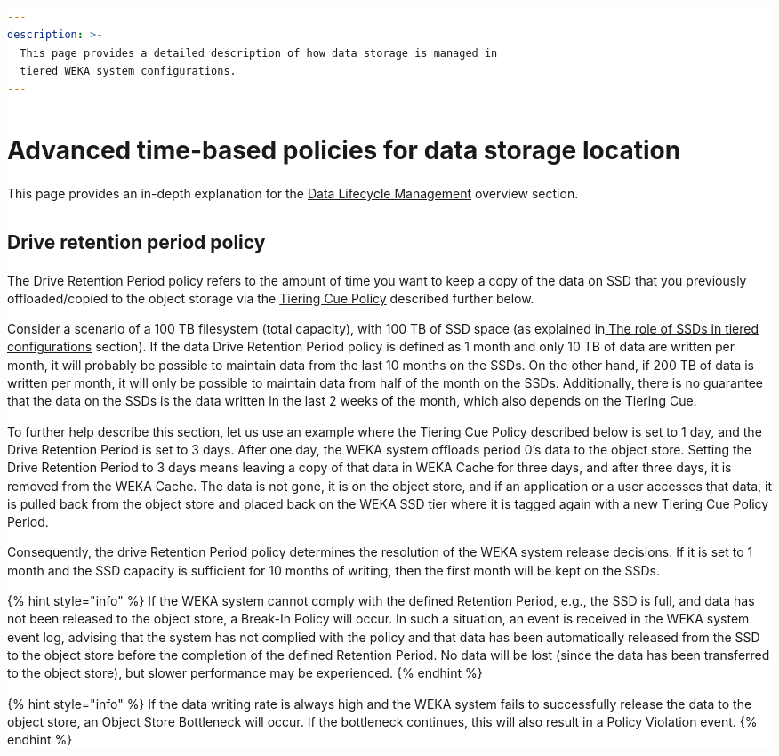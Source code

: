 ```yaml
---
description: >-
  This page provides a detailed description of how data storage is managed in
  tiered WEKA system configurations.
---
```


# Advanced time-based policies for data storage location

This page provides an in-depth explanation for the [Data Lifecycle Management](../../overview/data-storage.md#time-based-policies-for-the-control-of-data-storage-location) overview section.

## Drive retention period policy

The Drive Retention Period policy refers to the amount of time you want to keep a copy of the data on SSD that you previously offloaded/copied to the object storage via the [Tiering Cue Policy](advanced-time-based-policies-for-data-storage-location.md#tiering-cue-policy) described further below.

Consider a scenario of a 100 TB filesystem (total capacity), with 100 TB of SSD space (as explained in[ ](../../overview/data-storage.md#the-role-of-ssds-in-tiered-weka-configurations)[The role of SSDs in tiered configurations](../../overview/data-storage.md#the-role-of-ssds-in-tiered-configurations) section). If the data Drive Retention Period policy is defined as 1 month and only 10 TB of data are written per month, it will probably be possible to maintain data from the last 10 months on the SSDs. On the other hand, if 200 TB of data is written per month, it will only be possible to maintain data from half of the month on the SSDs. Additionally, there is no guarantee that the data on the SSDs is the data written in the last 2 weeks of the month, which also depends on the Tiering Cue.

To further help describe this section, let us use an example where the [Tiering Cue Policy](advanced-time-based-policies-for-data-storage-location.md#tiering-cue-policy) described below is set to 1 day, and the Drive Retention Period is set to 3 days. After one day, the WEKA system offloads period 0’s data to the object store. Setting the Drive Retention Period to 3 days means leaving a copy of that data in WEKA Cache for three days, and after three days, it is removed from the WEKA Cache. The data is not gone, it is on the object store, and if an application or a user accesses that data, it is pulled back from the object store and placed back on the WEKA SSD tier where it is tagged again with a new Tiering Cue Policy Period.

Consequently, the drive Retention Period policy determines the resolution of the WEKA system release decisions. If it is set to 1 month and the SSD capacity is sufficient for 10 months of writing, then the first month will be kept on the SSDs.

{% hint style="info" %}
If the WEKA system cannot comply with the defined Retention Period, e.g., the SSD is full, and data has not been released to the object store, a Break-In Policy will occur. In such a situation, an event is received in the WEKA system event log, advising that the system has not complied with the policy and that data has been automatically released from the SSD to the object store before the completion of the defined Retention Period. No data will be lost (since the data has been transferred to the object store), but slower performance may be experienced.
{% endhint %}

{% hint style="info" %}
If the data writing rate is always high and the WEKA system fails to successfully release the data to the object store, an Object Store Bottleneck will occur. If the bottleneck continues, this will also result in a Policy Violation event.
{% endhint %}
